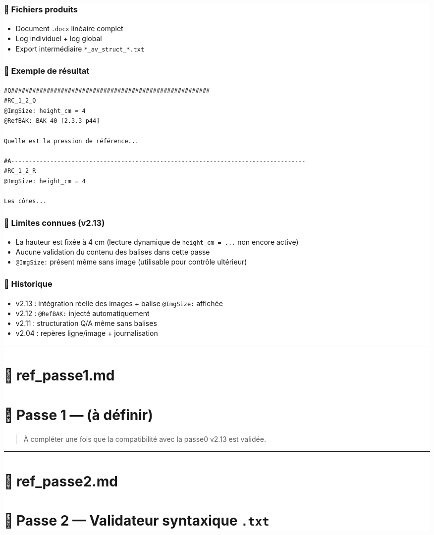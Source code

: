 ### 📂 Fichiers produits
- Document `.docx` linéaire complet
- Log individuel + log global
- Export intermédiaire `*_av_struct_*.txt`

### 📄 Exemple de résultat

```
#Q########################################################
#RC_1_2_Q
@ImgSize: height_cm = 4
@RefBAK: BAK 40 [2.3.3 p44]

Quelle est la pression de référence...

#A-----------------------------------------------------------------------------------
#RC_1_2_R
@ImgSize: height_cm = 4

Les cônes...
```

### 🚫 Limites connues (v2.13)
- La hauteur est fixée à 4 cm (lecture dynamique de `height_cm = ...` non encore active)
- Aucune validation du contenu des balises dans cette passe
- `@ImgSize:` présent même sans image (utilisable pour contrôle ultérieur)

### 🔄 Historique
- v2.13 : intégration réelle des images + balise `@ImgSize:` affichée
- v2.12 : `@RefBAK:` injecté automatiquement
- v2.11 : structuration Q/A même sans balises
- v2.04 : repères ligne/image + journalisation

---

# 📄 ref_passe1.md

# 🔄 Passe 1 — (à définir)

> À compléter une fois que la compatibilité avec la passe0 v2.13 est validée.

---

# 📄 ref_passe2.md

# 🧪 Passe 2 — Validateur syntaxique `.txt`
